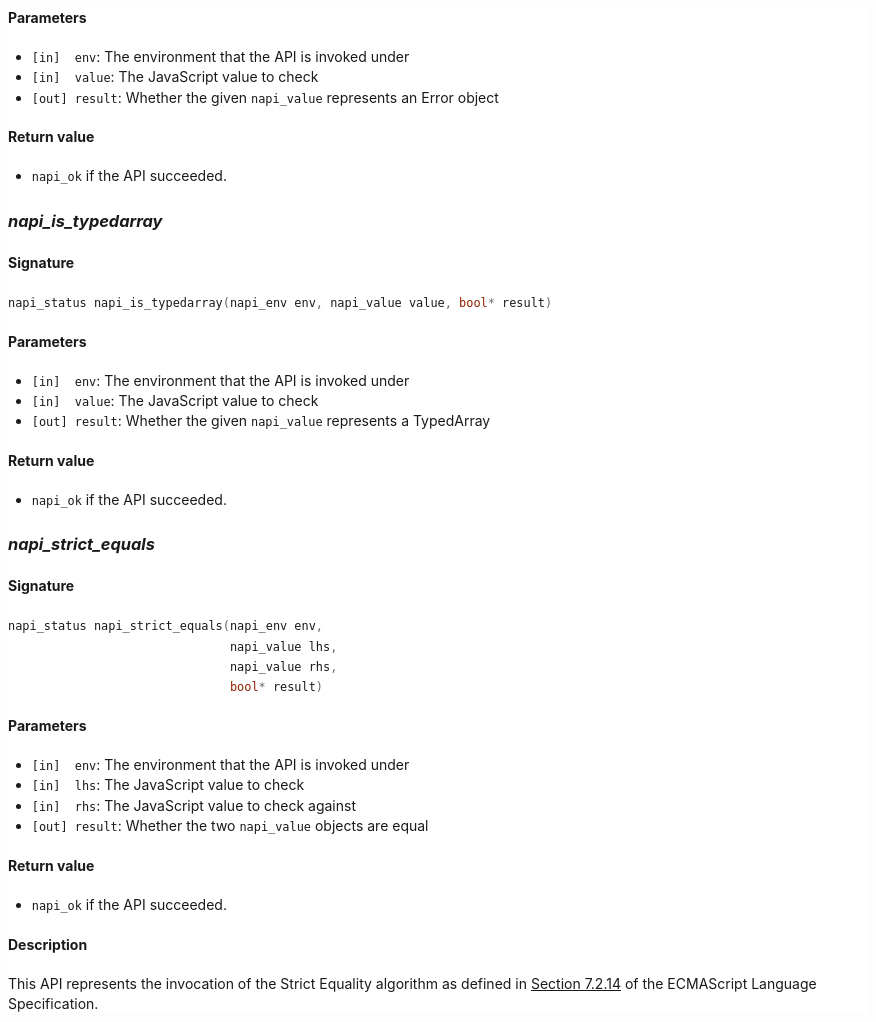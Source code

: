 #### Parameters
- `[in]  env`: The environment that the API is invoked under
- `[in]  value`: The JavaScript value to check
- `[out] result`: Whether the given `napi_value` represents an Error object

#### Return value
- `napi_ok` if the API succeeded.

### *napi_is_typedarray*

#### Signature
```C
napi_status napi_is_typedarray(napi_env env, napi_value value, bool* result)
```

#### Parameters
- `[in]  env`: The environment that the API is invoked under
- `[in]  value`: The JavaScript value to check
- `[out] result`: Whether the given `napi_value` represents a TypedArray

#### Return value
- `napi_ok` if the API succeeded.

### *napi_strict_equals*

#### Signature
```C
napi_status napi_strict_equals(napi_env env,
                               napi_value lhs,
                               napi_value rhs,
                               bool* result)
```

#### Parameters
- `[in]  env`: The environment that the API is invoked under
- `[in]  lhs`: The JavaScript value to check
- `[in]  rhs`: The JavaScript value to check against
- `[out] result`: Whether the two `napi_value` objects are equal

#### Return value
- `napi_ok` if the API succeeded.

#### Description
This API represents the invocation of the Strict Equality algorithm as 
defined in 
[Section 7.2.14](https://tc39.github.io/ecma262/#sec-strict-equality-comparison) 
of the ECMAScript Language Specification.